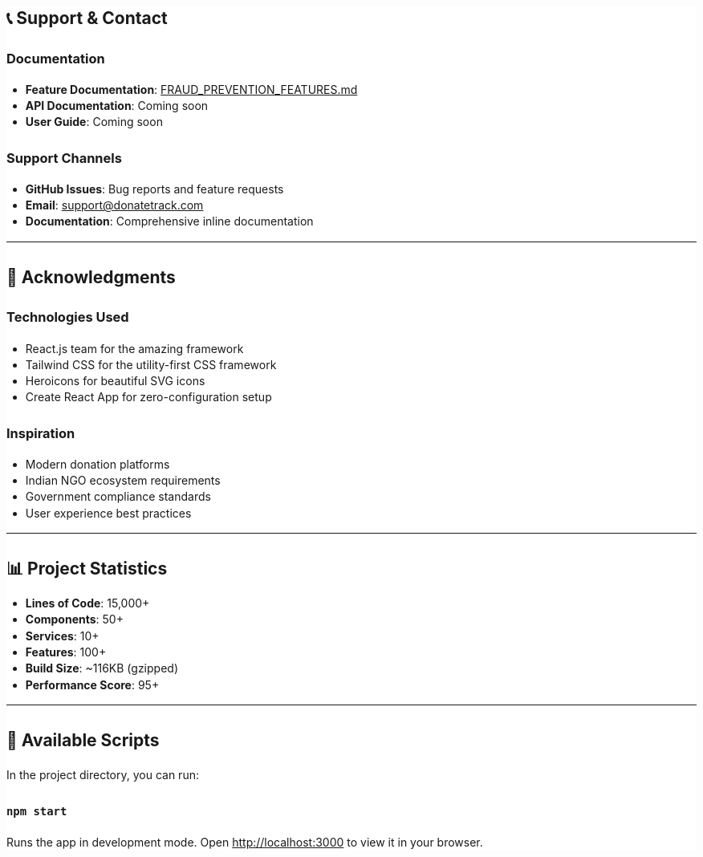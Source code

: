 
## 📞 **Support & Contact**

### **Documentation**
- **Feature Documentation**: [FRAUD_PREVENTION_FEATURES.md](FRAUD_PREVENTION_FEATURES.md)
- **API Documentation**: Coming soon
- **User Guide**: Coming soon

### **Support Channels**
- **GitHub Issues**: Bug reports and feature requests
- **Email**: support@donatetrack.com
- **Documentation**: Comprehensive inline documentation

---

## 🎉 **Acknowledgments**

### **Technologies Used**
- React.js team for the amazing framework
- Tailwind CSS for the utility-first CSS framework
- Heroicons for beautiful SVG icons
- Create React App for zero-configuration setup

### **Inspiration**
- Modern donation platforms
- Indian NGO ecosystem requirements
- Government compliance standards
- User experience best practices

---

## 📊 **Project Statistics**

- **Lines of Code**: 15,000+
- **Components**: 50+
- **Services**: 10+
- **Features**: 100+
- **Build Size**: ~116KB (gzipped)
- **Performance Score**: 95+

---

## 🔧 **Available Scripts**

In the project directory, you can run:

### `npm start`
Runs the app in development mode. Open [http://localhost:3000](http://localhost:3000) to view it in your browser.
